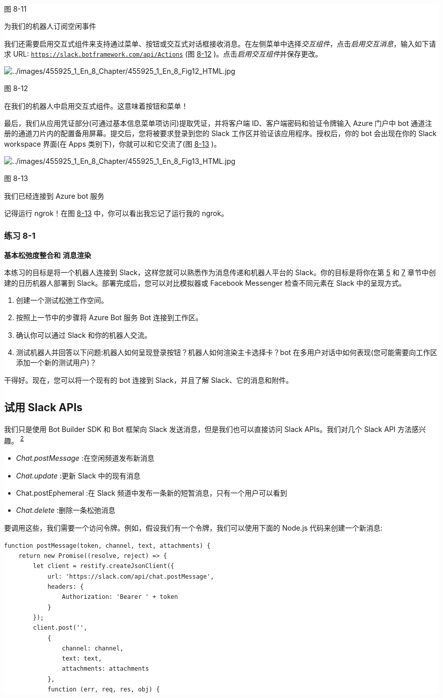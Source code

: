 图 8-11

为我们的机器人订阅空闲事件

我们还需要启用交互式组件来支持通过菜单、按钮或交互式对话框接收消息。在左侧菜单中选择*交互组件*，点击*启用交互消息*，输入如下请求 URL: [`https://slack.botframework.com/api/Actions`](https://slack.botframework.com/api/Actions) (图 [8-12](#Fig12) )。点击*启用交互组件*并保存更改。

![../images/455925_1_En_8_Chapter/455925_1_En_8_Fig12_HTML.jpg](../images/455925_1_En_8_Chapter/455925_1_En_8_Fig12_HTML.jpg)

图 8-12

在我们的机器人中启用交互式组件。这意味着按钮和菜单！

最后，我们从应用凭证部分(可通过基本信息菜单项访问)提取凭证，并将客户端 ID、客户端密码和验证令牌输入 Azure 门户中 bot 通道注册的通道刀片内的配置备用屏幕。提交后，您将被要求登录到您的 Slack 工作区并验证该应用程序。授权后，你的 bot 会出现在你的 Slack workspace 界面(在 Apps 类别下)，你就可以和它交流了(图 [8-13](#Fig13) )。

![../images/455925_1_En_8_Chapter/455925_1_En_8_Fig13_HTML.jpg](../images/455925_1_En_8_Chapter/455925_1_En_8_Fig13_HTML.jpg)

图 8-13

我们已经连接到 Azure bot 服务

记得运行 ngrok！在图 [8-13](#Fig13) 中，你可以看出我忘记了运行我的 ngrok。

### 练习 8-1

**基本松弛度整合和** **消息渲染**

本练习的目标是将一个机器人连接到 Slack，这样您就可以熟悉作为消息传递和机器人平台的 Slack。你的目标是将你在第 [5](05.html) 和 [7](07.html) 章节中创建的日历机器人部署到 Slack。部署完成后，您可以对比模拟器或 Facebook Messenger 检查不同元素在 Slack 中的呈现方式。

1.  创建一个测试松弛工作空间。

2.  按照上一节中的步骤将 Azure Bot 服务 Bot 连接到工作区。

3.  确认你可以通过 Slack 和你的机器人交流。

4.  测试机器人并回答以下问题:机器人如何呈现登录按钮？机器人如何渲染主卡选择卡？bot 在多用户对话中如何表现(您可能需要向工作区添加一个新的测试用户)？

干得好。现在，您可以将一个现有的 bot 连接到 Slack，并且了解 Slack、它的消息和附件。

## 试用 Slack APIs

我们只是使用 Bot Builder SDK 和 Bot 框架向 Slack 发送消息，但是我们也可以直接访问 Slack APIs。我们对几个 Slack API 方法感兴趣。 <sup>[2](#Fn2)</sup>

*   *Chat.postMessage* :在空闲频道发布新消息

*   *Chat.update* :更新 Slack 中的现有消息

*   Chat.postEphemeral :在 Slack 频道中发布一条新的短暂消息，只有一个用户可以看到

*   *Chat.delete* :删除一条松弛消息

要调用这些，我们需要一个访问令牌。例如，假设我们有一个令牌，我们可以使用下面的 Node.js 代码来创建一个新消息:

```
function postMessage(token, channel, text, attachments) {
    return new Promise((resolve, reject) => {
        let client = restify.createJsonClient({
            url: 'https://slack.com/api/chat.postMessage',
            headers: {
                Authorization: 'Bearer ' + token
            }
        });
        client.post('',
            {
                channel: channel,
                text: text,
                attachments: attachments
            },
            function (err, req, res, obj) {
```